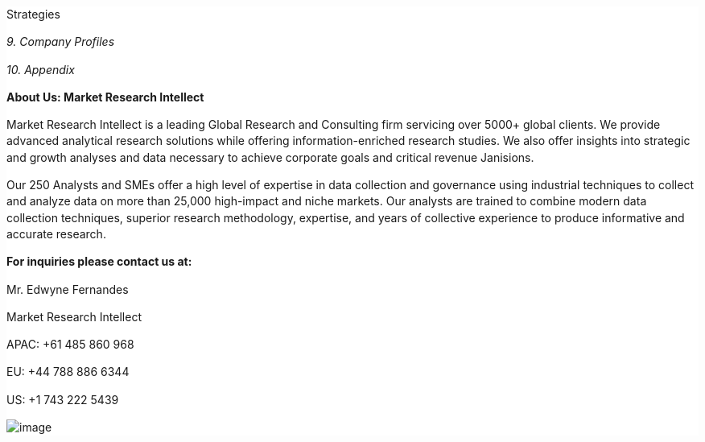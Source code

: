 Strategies</span></em></li></ul><p><em><span class="font-[700]">9. Company Profiles</span></em></p><p><em><span class="font-[700]">10. Appendix</span></em></p><p><strong><span class="font-[700]">About Us: Market Research Intellect</span></strong></p><p><span class="">Market Research Intellect is a leading Global Research and Consulting firm servicing over 5000+ global clients. We provide advanced analytical research solutions while offering information-enriched research studies.&nbsp;</span>We also offer insights into strategic and growth analyses and data necessary to achieve corporate goals and critical revenue Janisions.</p><p><span class="">Our 250 Analysts and SMEs offer a high level of expertise in data collection and governance using industrial techniques to collect and analyze data on more than 25,000 high-impact and niche markets. Our analysts are trained to combine modern data collection techniques, superior research methodology, expertise, and years of collective experience to produce informative and accurate research.</span></p><p><strong>For inquiries please contact us at:</strong></p><p>Mr. Edwyne Fernandes</p><p>Market Research Intellect</p><p>APAC: +61 485 860 968</p><p>EU: +44 788 886 6344</p><p>US: +1 743 222 5439</p>
![image](https://github.com/user-attachments/assets/f3d65b19-fad5-4cf5-8a3b-a97a0e20791d)
